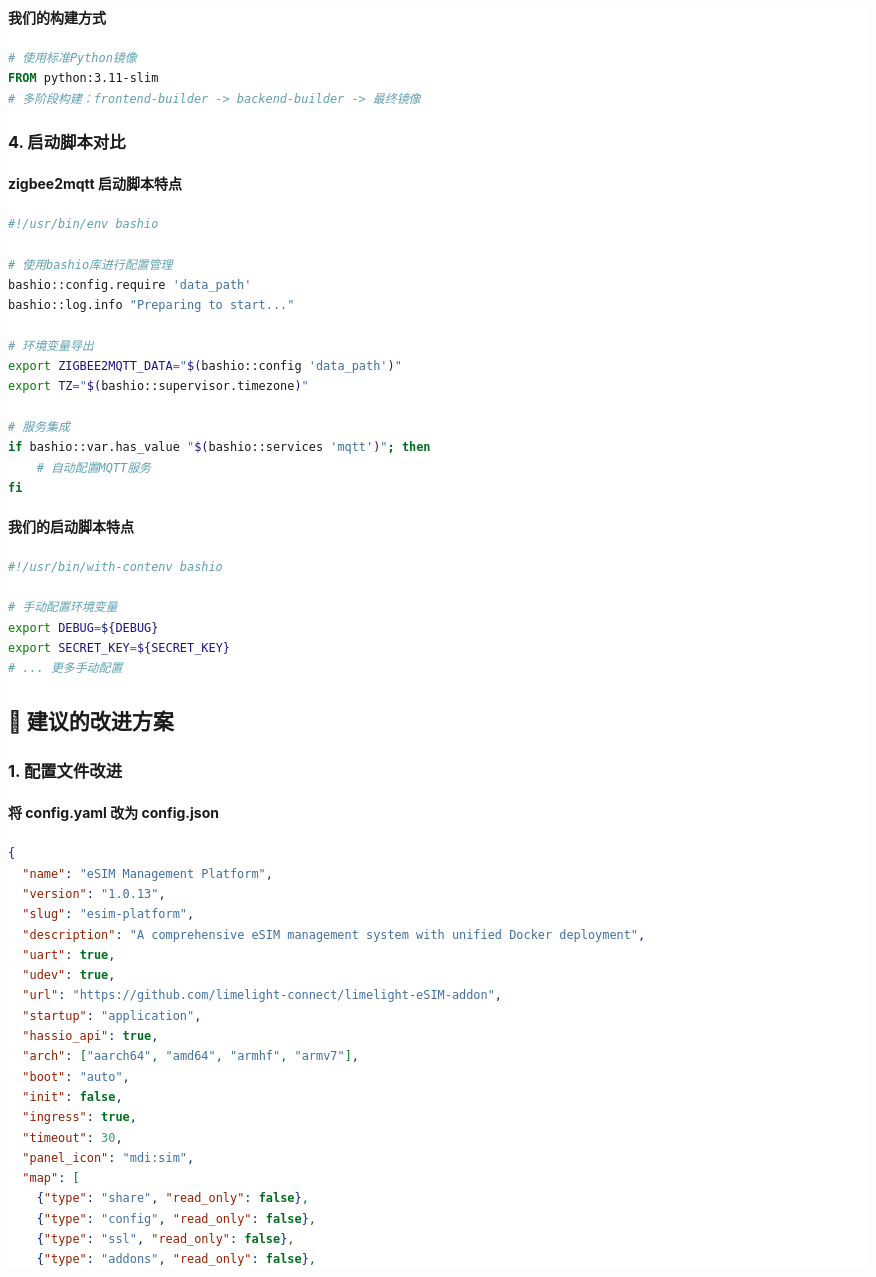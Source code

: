 #### 我们的构建方式
```dockerfile
# 使用标准Python镜像
FROM python:3.11-slim
# 多阶段构建：frontend-builder -> backend-builder -> 最终镜像
```

### 4. 启动脚本对比

#### zigbee2mqtt 启动脚本特点
```bash
#!/usr/bin/env bashio

# 使用bashio库进行配置管理
bashio::config.require 'data_path'
bashio::log.info "Preparing to start..."

# 环境变量导出
export ZIGBEE2MQTT_DATA="$(bashio::config 'data_path')"
export TZ="$(bashio::supervisor.timezone)"

# 服务集成
if bashio::var.has_value "$(bashio::services 'mqtt')"; then
    # 自动配置MQTT服务
fi
```

#### 我们的启动脚本特点
```bash
#!/usr/bin/with-contenv bashio

# 手动配置环境变量
export DEBUG=${DEBUG}
export SECRET_KEY=${SECRET_KEY}
# ... 更多手动配置
```

## 🔧 建议的改进方案

### 1. 配置文件改进

#### 将 config.yaml 改为 config.json
```json
{
  "name": "eSIM Management Platform",
  "version": "1.0.13",
  "slug": "esim-platform",
  "description": "A comprehensive eSIM management system with unified Docker deployment",
  "uart": true,
  "udev": true,
  "url": "https://github.com/limelight-connect/limelight-eSIM-addon",
  "startup": "application",
  "hassio_api": true,
  "arch": ["aarch64", "amd64", "armhf", "armv7"],
  "boot": "auto",
  "init": false,
  "ingress": true,
  "timeout": 30,
  "panel_icon": "mdi:sim",
  "map": [
    {"type": "share", "read_only": false},
    {"type": "config", "read_only": false},
    {"type": "ssl", "read_only": false},
    {"type": "addons", "read_only": false},
```
